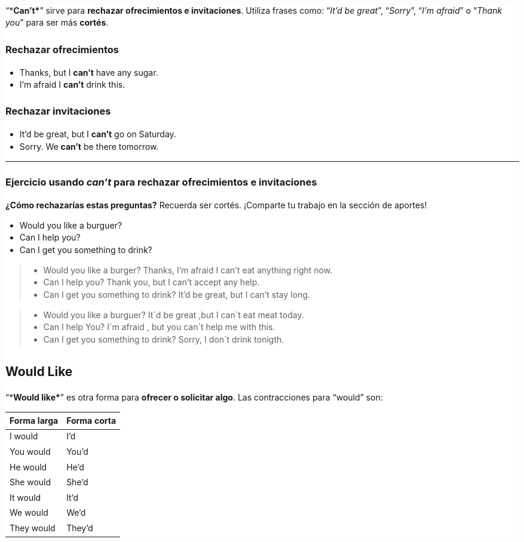“***Can’t\***” sirve para **rechazar ofrecimientos e invitaciones**. Utiliza frases como: “*It’d be great*”, “*Sorry*”, “*I’m afraid*” o “*Thank you*” para ser más **cortés**.

### Rechazar ofrecimientos

- Thanks, but I **can’t** have any sugar.
- I’m afraid I **can’t** drink this.

### Rechazar invitaciones

- It’d be great, but I **can’t** go on Saturday.
- Sorry. We **can’t** be there tomorrow.

------

### Ejercicio usando *can’t* para rechazar ofrecimientos e invitaciones

**¿Cómo rechazarías estas preguntas?** Recuerda ser cortés. ¡Comparte tu trabajo en la sección de aportes!

- Would you like a burguer?
- Can I help you?
- Can I get you something to drink?

> - Would you like a burger?
>   Thanks, I’m afraid I can’t eat anything right now.
> - Can I help you?
>   Thank you, but I can’t accept any help.
> - Can I get you something to drink?
>   It’d be great, but I can’t stay long.

> - Would you like a burguer?
>   It´d be great ,but I can´t eat meat today.
> - Can I help You?
>   I´m afraid , but you can´t help me with this.
> - Can I get you something to drink?
>   Sorry, I don´t drink tonigth.

## Would Like

“***Would like\***” es otra forma para **ofrecer o solicitar algo**. Las contracciones para “would” son:

| **Forma larga** | **Forma corta** |
| --------------- | --------------- |
| I would         | I’d             |
| You would       | You’d           |
| He would        | He’d            |
| She would       | She’d           |
| It would        | It’d            |
| We would        | We’d            |
| They would      | They’d          |
